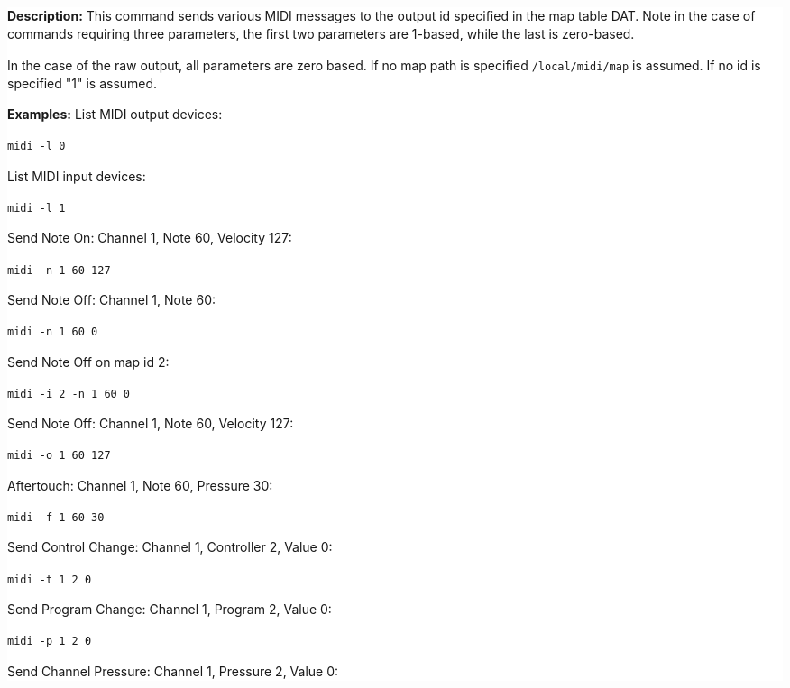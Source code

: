 **Description:**
This command sends various MIDI messages to the output id specified in the map table DAT. Note in the case of commands requiring three parameters, the first two parameters are 1-based, while the last is zero-based.

In the case of the raw output, all parameters are zero based. If no map path is specified `/local/midi/map` is assumed. If no id is specified "1" is assumed.

**Examples:**
List MIDI output devices:

```
midi -l 0
```

List MIDI input devices:

```
midi -l 1
```

Send Note On: Channel 1, Note 60, Velocity 127:

```
midi -n 1 60 127
```

Send Note Off: Channel 1, Note 60:

```
midi -n 1 60 0
```

Send Note Off on map id 2:

```
midi -i 2 -n 1 60 0
```

Send Note Off: Channel 1, Note 60, Velocity 127:

```
midi -o 1 60 127
```

Aftertouch: Channel 1, Note 60, Pressure 30:

```
midi -f 1 60 30
```

Send Control Change: Channel 1, Controller 2, Value 0:

```
midi -t 1 2 0
```

Send Program Change: Channel 1, Program 2, Value 0:

```
midi -p 1 2 0
```

Send Channel Pressure: Channel 1, Pressure 2, Value 0:
